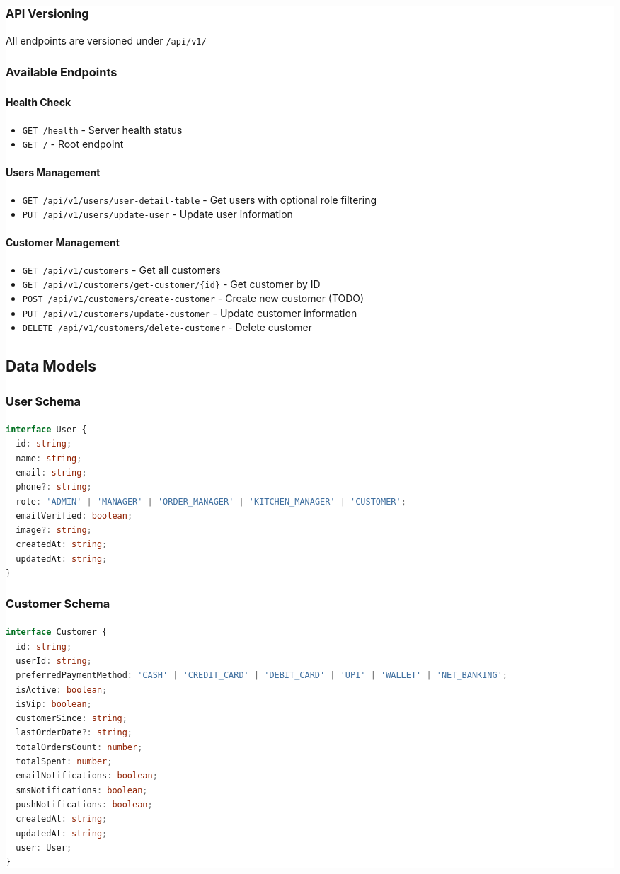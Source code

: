 ### API Versioning

All endpoints are versioned under `/api/v1/`

### Available Endpoints

#### Health Check

- `GET /health` - Server health status
- `GET /` - Root endpoint

#### Users Management

- `GET /api/v1/users/user-detail-table` - Get users with optional role filtering
- `PUT /api/v1/users/update-user` - Update user information

#### Customer Management

- `GET /api/v1/customers` - Get all customers
- `GET /api/v1/customers/get-customer/{id}` - Get customer by ID
- `POST /api/v1/customers/create-customer` - Create new customer (TODO)
- `PUT /api/v1/customers/update-customer` - Update customer information
- `DELETE /api/v1/customers/delete-customer` - Delete customer

## Data Models

### User Schema

```typescript
interface User {
  id: string;
  name: string;
  email: string;
  phone?: string;
  role: 'ADMIN' | 'MANAGER' | 'ORDER_MANAGER' | 'KITCHEN_MANAGER' | 'CUSTOMER';
  emailVerified: boolean;
  image?: string;
  createdAt: string;
  updatedAt: string;
}
```

### Customer Schema

```typescript
interface Customer {
  id: string;
  userId: string;
  preferredPaymentMethod: 'CASH' | 'CREDIT_CARD' | 'DEBIT_CARD' | 'UPI' | 'WALLET' | 'NET_BANKING';
  isActive: boolean;
  isVip: boolean;
  customerSince: string;
  lastOrderDate?: string;
  totalOrdersCount: number;
  totalSpent: number;
  emailNotifications: boolean;
  smsNotifications: boolean;
  pushNotifications: boolean;
  createdAt: string;
  updatedAt: string;
  user: User;
}
```
